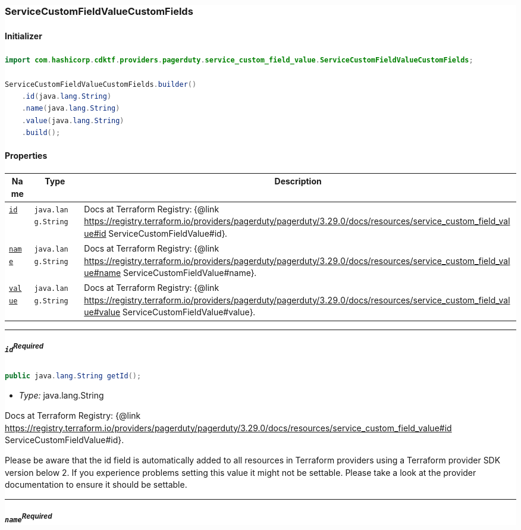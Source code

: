 ### ServiceCustomFieldValueCustomFields <a name="ServiceCustomFieldValueCustomFields" id="@cdktf/provider-pagerduty.serviceCustomFieldValue.ServiceCustomFieldValueCustomFields"></a>

#### Initializer <a name="Initializer" id="@cdktf/provider-pagerduty.serviceCustomFieldValue.ServiceCustomFieldValueCustomFields.Initializer"></a>

```java
import com.hashicorp.cdktf.providers.pagerduty.service_custom_field_value.ServiceCustomFieldValueCustomFields;

ServiceCustomFieldValueCustomFields.builder()
    .id(java.lang.String)
    .name(java.lang.String)
    .value(java.lang.String)
    .build();
```

#### Properties <a name="Properties" id="Properties"></a>

| **Name** | **Type** | **Description** |
| --- | --- | --- |
| <code><a href="#@cdktf/provider-pagerduty.serviceCustomFieldValue.ServiceCustomFieldValueCustomFields.property.id">id</a></code> | <code>java.lang.String</code> | Docs at Terraform Registry: {@link https://registry.terraform.io/providers/pagerduty/pagerduty/3.29.0/docs/resources/service_custom_field_value#id ServiceCustomFieldValue#id}. |
| <code><a href="#@cdktf/provider-pagerduty.serviceCustomFieldValue.ServiceCustomFieldValueCustomFields.property.name">name</a></code> | <code>java.lang.String</code> | Docs at Terraform Registry: {@link https://registry.terraform.io/providers/pagerduty/pagerduty/3.29.0/docs/resources/service_custom_field_value#name ServiceCustomFieldValue#name}. |
| <code><a href="#@cdktf/provider-pagerduty.serviceCustomFieldValue.ServiceCustomFieldValueCustomFields.property.value">value</a></code> | <code>java.lang.String</code> | Docs at Terraform Registry: {@link https://registry.terraform.io/providers/pagerduty/pagerduty/3.29.0/docs/resources/service_custom_field_value#value ServiceCustomFieldValue#value}. |

---

##### `id`<sup>Required</sup> <a name="id" id="@cdktf/provider-pagerduty.serviceCustomFieldValue.ServiceCustomFieldValueCustomFields.property.id"></a>

```java
public java.lang.String getId();
```

- *Type:* java.lang.String

Docs at Terraform Registry: {@link https://registry.terraform.io/providers/pagerduty/pagerduty/3.29.0/docs/resources/service_custom_field_value#id ServiceCustomFieldValue#id}.

Please be aware that the id field is automatically added to all resources in Terraform providers using a Terraform provider SDK version below 2.
If you experience problems setting this value it might not be settable. Please take a look at the provider documentation to ensure it should be settable.

---

##### `name`<sup>Required</sup> <a name="name" id="@cdktf/provider-pagerduty.serviceCustomFieldValue.ServiceCustomFieldValueCustomFields.property.name"></a>
